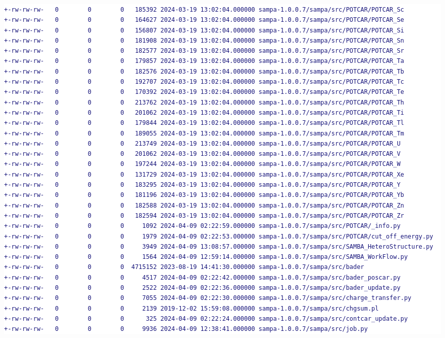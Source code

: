 ```diff
+-rw-rw-rw-   0        0        0   185392 2024-03-19 13:02:04.000000 sampa-1.0.0.7/sampa/src/POTCAR/POTCAR_Sc
+-rw-rw-rw-   0        0        0   164627 2024-03-19 13:02:04.000000 sampa-1.0.0.7/sampa/src/POTCAR/POTCAR_Se
+-rw-rw-rw-   0        0        0   156807 2024-03-19 13:02:04.000000 sampa-1.0.0.7/sampa/src/POTCAR/POTCAR_Si
+-rw-rw-rw-   0        0        0   181908 2024-03-19 13:02:04.000000 sampa-1.0.0.7/sampa/src/POTCAR/POTCAR_Sn
+-rw-rw-rw-   0        0        0   182577 2024-03-19 13:02:04.000000 sampa-1.0.0.7/sampa/src/POTCAR/POTCAR_Sr
+-rw-rw-rw-   0        0        0   179857 2024-03-19 13:02:04.000000 sampa-1.0.0.7/sampa/src/POTCAR/POTCAR_Ta
+-rw-rw-rw-   0        0        0   182576 2024-03-19 13:02:04.000000 sampa-1.0.0.7/sampa/src/POTCAR/POTCAR_Tb
+-rw-rw-rw-   0        0        0   192707 2024-03-19 13:02:04.000000 sampa-1.0.0.7/sampa/src/POTCAR/POTCAR_Tc
+-rw-rw-rw-   0        0        0   170392 2024-03-19 13:02:04.000000 sampa-1.0.0.7/sampa/src/POTCAR/POTCAR_Te
+-rw-rw-rw-   0        0        0   213762 2024-03-19 13:02:04.000000 sampa-1.0.0.7/sampa/src/POTCAR/POTCAR_Th
+-rw-rw-rw-   0        0        0   201062 2024-03-19 13:02:04.000000 sampa-1.0.0.7/sampa/src/POTCAR/POTCAR_Ti
+-rw-rw-rw-   0        0        0   179844 2024-03-19 13:02:04.000000 sampa-1.0.0.7/sampa/src/POTCAR/POTCAR_Tl
+-rw-rw-rw-   0        0        0   189055 2024-03-19 13:02:04.000000 sampa-1.0.0.7/sampa/src/POTCAR/POTCAR_Tm
+-rw-rw-rw-   0        0        0   213749 2024-03-19 13:02:04.000000 sampa-1.0.0.7/sampa/src/POTCAR/POTCAR_U
+-rw-rw-rw-   0        0        0   201062 2024-03-19 13:02:04.000000 sampa-1.0.0.7/sampa/src/POTCAR/POTCAR_V
+-rw-rw-rw-   0        0        0   197244 2024-03-19 13:02:04.000000 sampa-1.0.0.7/sampa/src/POTCAR/POTCAR_W
+-rw-rw-rw-   0        0        0   131729 2024-03-19 13:02:04.000000 sampa-1.0.0.7/sampa/src/POTCAR/POTCAR_Xe
+-rw-rw-rw-   0        0        0   183295 2024-03-19 13:02:04.000000 sampa-1.0.0.7/sampa/src/POTCAR/POTCAR_Y
+-rw-rw-rw-   0        0        0   181196 2024-03-19 13:02:04.000000 sampa-1.0.0.7/sampa/src/POTCAR/POTCAR_Yb
+-rw-rw-rw-   0        0        0   182588 2024-03-19 13:02:04.000000 sampa-1.0.0.7/sampa/src/POTCAR/POTCAR_Zn
+-rw-rw-rw-   0        0        0   182594 2024-03-19 13:02:04.000000 sampa-1.0.0.7/sampa/src/POTCAR/POTCAR_Zr
+-rw-rw-rw-   0        0        0     1092 2024-04-09 02:22:59.000000 sampa-1.0.0.7/sampa/src/POTCAR/_info.py
+-rw-rw-rw-   0        0        0     1979 2024-04-09 02:22:53.000000 sampa-1.0.0.7/sampa/src/POTCAR/cut_off_energy.py
+-rw-rw-rw-   0        0        0     3949 2024-04-09 13:08:57.000000 sampa-1.0.0.7/sampa/src/SAMBA_HeteroStructure.py
+-rw-rw-rw-   0        0        0     1564 2024-04-09 12:59:14.000000 sampa-1.0.0.7/sampa/src/SAMBA_WorkFlow.py
+-rw-rw-rw-   0        0        0  4715152 2023-08-19 14:41:30.000000 sampa-1.0.0.7/sampa/src/bader
+-rw-rw-rw-   0        0        0     4517 2024-04-09 02:22:42.000000 sampa-1.0.0.7/sampa/src/bader_poscar.py
+-rw-rw-rw-   0        0        0     2522 2024-04-09 02:22:36.000000 sampa-1.0.0.7/sampa/src/bader_update.py
+-rw-rw-rw-   0        0        0     7055 2024-04-09 02:22:30.000000 sampa-1.0.0.7/sampa/src/charge_transfer.py
+-rw-rw-rw-   0        0        0     2139 2019-12-02 15:59:08.000000 sampa-1.0.0.7/sampa/src/chgsum.pl
+-rw-rw-rw-   0        0        0      325 2024-04-09 02:22:24.000000 sampa-1.0.0.7/sampa/src/contcar_update.py
+-rw-rw-rw-   0        0        0     9936 2024-04-09 12:38:41.000000 sampa-1.0.0.7/sampa/src/job.py
```